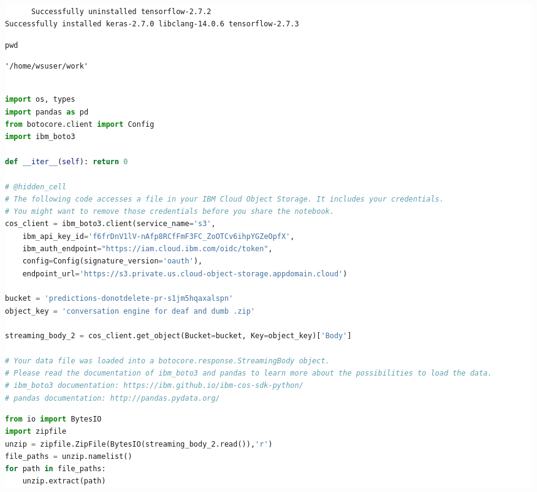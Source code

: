           Successfully uninstalled tensorflow-2.7.2
    Successfully installed keras-2.7.0 libclang-14.0.6 tensorflow-2.7.3



```python
pwd
```




    '/home/wsuser/work'




```python

import os, types
import pandas as pd
from botocore.client import Config
import ibm_boto3

def __iter__(self): return 0

# @hidden_cell
# The following code accesses a file in your IBM Cloud Object Storage. It includes your credentials.
# You might want to remove those credentials before you share the notebook.
cos_client = ibm_boto3.client(service_name='s3',
    ibm_api_key_id='f6frDnV1lV-nAfp8RCfFmF3FC_ZoOTCv6ihpYGZeOpfX',
    ibm_auth_endpoint="https://iam.cloud.ibm.com/oidc/token",
    config=Config(signature_version='oauth'),
    endpoint_url='https://s3.private.us.cloud-object-storage.appdomain.cloud')

bucket = 'predictions-donotdelete-pr-s1jm5hqaxalspn'
object_key = 'conversation engine for deaf and dumb .zip'

streaming_body_2 = cos_client.get_object(Bucket=bucket, Key=object_key)['Body']

# Your data file was loaded into a botocore.response.StreamingBody object.
# Please read the documentation of ibm_boto3 and pandas to learn more about the possibilities to load the data.
# ibm_boto3 documentation: https://ibm.github.io/ibm-cos-sdk-python/
# pandas documentation: http://pandas.pydata.org/

```


```python
from io import BytesIO
import zipfile
unzip = zipfile.ZipFile(BytesIO(streaming_body_2.read()),'r')
file_paths = unzip.namelist()
for path in file_paths:
    unzip.extract(path)
```
